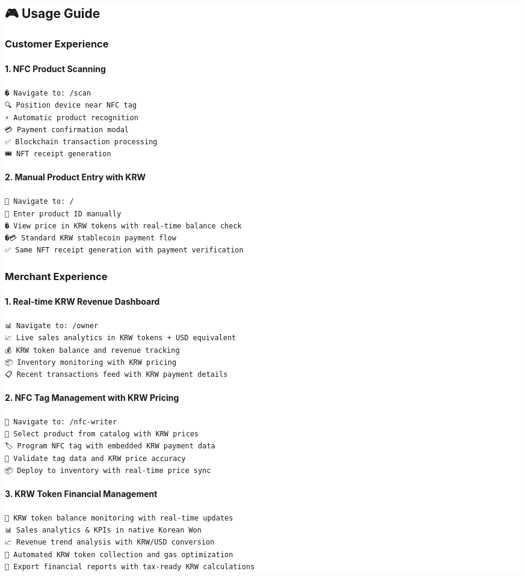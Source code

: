 ## 🎮 Usage Guide

### Customer Experience

#### 1. NFC Product Scanning
```
� Navigate to: /scan
🔍 Position device near NFC tag
⚡ Automatic product recognition
💳 Payment confirmation modal
✅ Blockchain transaction processing
🎟️ NFT receipt generation
```

#### 2. Manual Product Entry with KRW
```
📱 Navigate to: /
📝 Enter product ID manually
� View price in KRW tokens with real-time balance check
�💳 Standard KRW stablecoin payment flow
✅ Same NFT receipt generation with payment verification
```

### Merchant Experience

#### 1. Real-time KRW Revenue Dashboard
```
📊 Navigate to: /owner
📈 Live sales analytics in KRW tokens + USD equivalent
💰 KRW token balance and revenue tracking
📦 Inventory monitoring with KRW pricing
📋 Recent transactions feed with KRW payment details
```

#### 2. NFC Tag Management with KRW Pricing
```
📱 Navigate to: /nfc-writer
📝 Select product from catalog with KRW prices
🏷️ Program NFC tag with embedded KRW payment data
🔐 Validate tag data and KRW price accuracy
📦 Deploy to inventory with real-time price sync
```

#### 3. KRW Token Financial Management
```
💼 KRW token balance monitoring with real-time updates
📊 Sales analytics & KPIs in native Korean Won
📈 Revenue trend analysis with KRW/USD conversion  
💸 Automated KRW token collection and gas optimization
📄 Export financial reports with tax-ready KRW calculations
```
